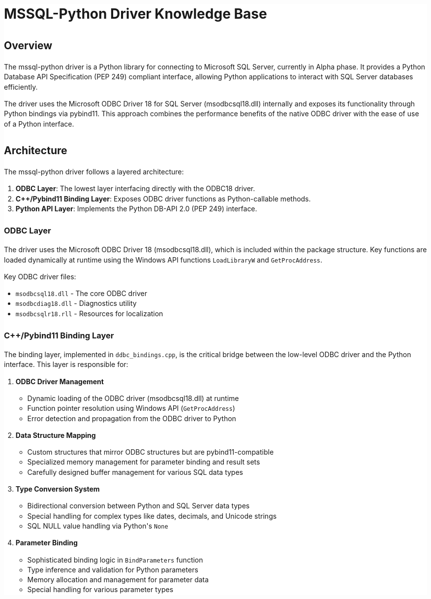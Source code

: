 # MSSQL-Python Driver Knowledge Base

## Overview

The mssql-python driver is a Python library for connecting to Microsoft SQL Server, currently in Alpha phase. It provides a Python Database API Specification (PEP 249) compliant interface, allowing Python applications to interact with SQL Server databases efficiently.

The driver uses the Microsoft ODBC Driver 18 for SQL Server (msodbcsql18.dll) internally and exposes its functionality through Python bindings via pybind11. This approach combines the performance benefits of the native ODBC driver with the ease of use of a Python interface.

## Architecture

The mssql-python driver follows a layered architecture:

1. **ODBC Layer**: The lowest layer interfacing directly with the ODBC18 driver.
2. **C++/Pybind11 Binding Layer**: Exposes ODBC driver functions as Python-callable methods.
3. **Python API Layer**: Implements the Python DB-API 2.0 (PEP 249) interface.

### ODBC Layer

The driver uses the Microsoft ODBC Driver 18 (msodbcsql18.dll), which is included within the package structure. Key functions are loaded dynamically at runtime using the Windows API functions `LoadLibraryW` and `GetProcAddress`.

Key ODBC driver files:
- `msodbcsql18.dll` - The core ODBC driver
- `msodbcdiag18.dll` - Diagnostics utility
- `msodbcsqlr18.rll` - Resources for localization

### C++/Pybind11 Binding Layer

The binding layer, implemented in `ddbc_bindings.cpp`, is the critical bridge between the low-level ODBC driver and the Python interface. This layer is responsible for:

1. **ODBC Driver Management**
   - Dynamic loading of the ODBC driver (msodbcsql18.dll) at runtime
   - Function pointer resolution using Windows API (`GetProcAddress`)
   - Error detection and propagation from the ODBC driver to Python

2. **Data Structure Mapping**
   - Custom structures that mirror ODBC structures but are pybind11-compatible
   - Specialized memory management for parameter binding and result sets
   - Carefully designed buffer management for various SQL data types

3. **Type Conversion System**
   - Bidirectional conversion between Python and SQL Server data types
   - Special handling for complex types like dates, decimals, and Unicode strings
   - SQL NULL value handling via Python's `None`

4. **Parameter Binding**
   - Sophisticated binding logic in `BindParameters` function
   - Type inference and validation for Python parameters
   - Memory allocation and management for parameter data
   - Special handling for various parameter types
